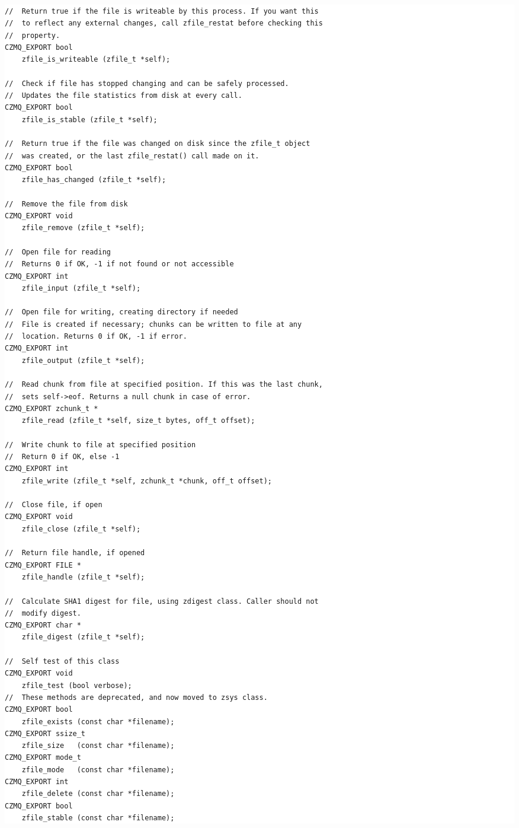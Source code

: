     //  Return true if the file is writeable by this process. If you want this
    //  to reflect any external changes, call zfile_restat before checking this
    //  property.
    CZMQ_EXPORT bool
        zfile_is_writeable (zfile_t *self);
    
    //  Check if file has stopped changing and can be safely processed.
    //  Updates the file statistics from disk at every call.
    CZMQ_EXPORT bool
        zfile_is_stable (zfile_t *self);
    
    //  Return true if the file was changed on disk since the zfile_t object
    //  was created, or the last zfile_restat() call made on it.
    CZMQ_EXPORT bool
        zfile_has_changed (zfile_t *self);
    
    //  Remove the file from disk
    CZMQ_EXPORT void
        zfile_remove (zfile_t *self);
    
    //  Open file for reading
    //  Returns 0 if OK, -1 if not found or not accessible
    CZMQ_EXPORT int
        zfile_input (zfile_t *self);
    
    //  Open file for writing, creating directory if needed
    //  File is created if necessary; chunks can be written to file at any
    //  location. Returns 0 if OK, -1 if error.
    CZMQ_EXPORT int
        zfile_output (zfile_t *self);
    
    //  Read chunk from file at specified position. If this was the last chunk,
    //  sets self->eof. Returns a null chunk in case of error.
    CZMQ_EXPORT zchunk_t *
        zfile_read (zfile_t *self, size_t bytes, off_t offset);
    
    //  Write chunk to file at specified position
    //  Return 0 if OK, else -1
    CZMQ_EXPORT int
        zfile_write (zfile_t *self, zchunk_t *chunk, off_t offset);
    
    //  Close file, if open
    CZMQ_EXPORT void
        zfile_close (zfile_t *self);
    
    //  Return file handle, if opened
    CZMQ_EXPORT FILE *
        zfile_handle (zfile_t *self);
    
    //  Calculate SHA1 digest for file, using zdigest class. Caller should not
    //  modify digest.
    CZMQ_EXPORT char *
        zfile_digest (zfile_t *self);
    
    //  Self test of this class
    CZMQ_EXPORT void
        zfile_test (bool verbose);
    //  These methods are deprecated, and now moved to zsys class.
    CZMQ_EXPORT bool
        zfile_exists (const char *filename);
    CZMQ_EXPORT ssize_t
        zfile_size   (const char *filename);
    CZMQ_EXPORT mode_t
        zfile_mode   (const char *filename);
    CZMQ_EXPORT int
        zfile_delete (const char *filename);
    CZMQ_EXPORT bool
        zfile_stable (const char *filename);